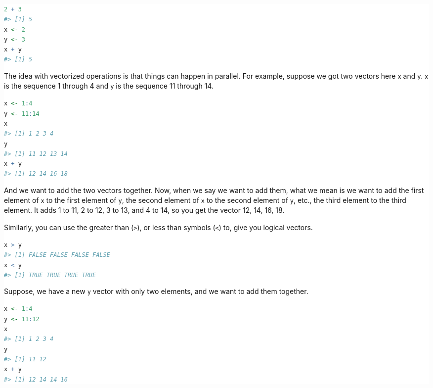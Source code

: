 
```r
2 + 3
#> [1] 5
x <- 2
y <- 3
x + y
#> [1] 5
```

The idea with vectorized operations is that things can happen in parallel. For example, suppose we got two vectors
here `x` and `y`. `x` is the sequence 1 through 4 and `y` is the sequence 11 through 14.


```r
x <- 1:4
y <- 11:14
x
#> [1] 1 2 3 4
y
#> [1] 11 12 13 14
x + y
#> [1] 12 14 16 18
```

And we want to add the two vectors together. Now, when we say we want to add them, what we mean is we want to add the first element of `x` to the first element of `y`, the second element of `x` to the second element of `y`, etc., the third element
to the third element. It adds 1 to 11, 2 to 12, 3 to 13, and 4 to 14, so you get the vector 12, 14, 16, 18. 

Similarly, you can use the greater than (`>`), or less than symbols (`<`) to, give you logical vectors.


```r
x > y
#> [1] FALSE FALSE FALSE FALSE
x < y
#> [1] TRUE TRUE TRUE TRUE
```


Suppose, we have a new `y` vector with only two elements, and we want to add them together.


```r
x <- 1:4
y <- 11:12
x
#> [1] 1 2 3 4
y
#> [1] 11 12
x + y
#> [1] 12 14 14 16
```


